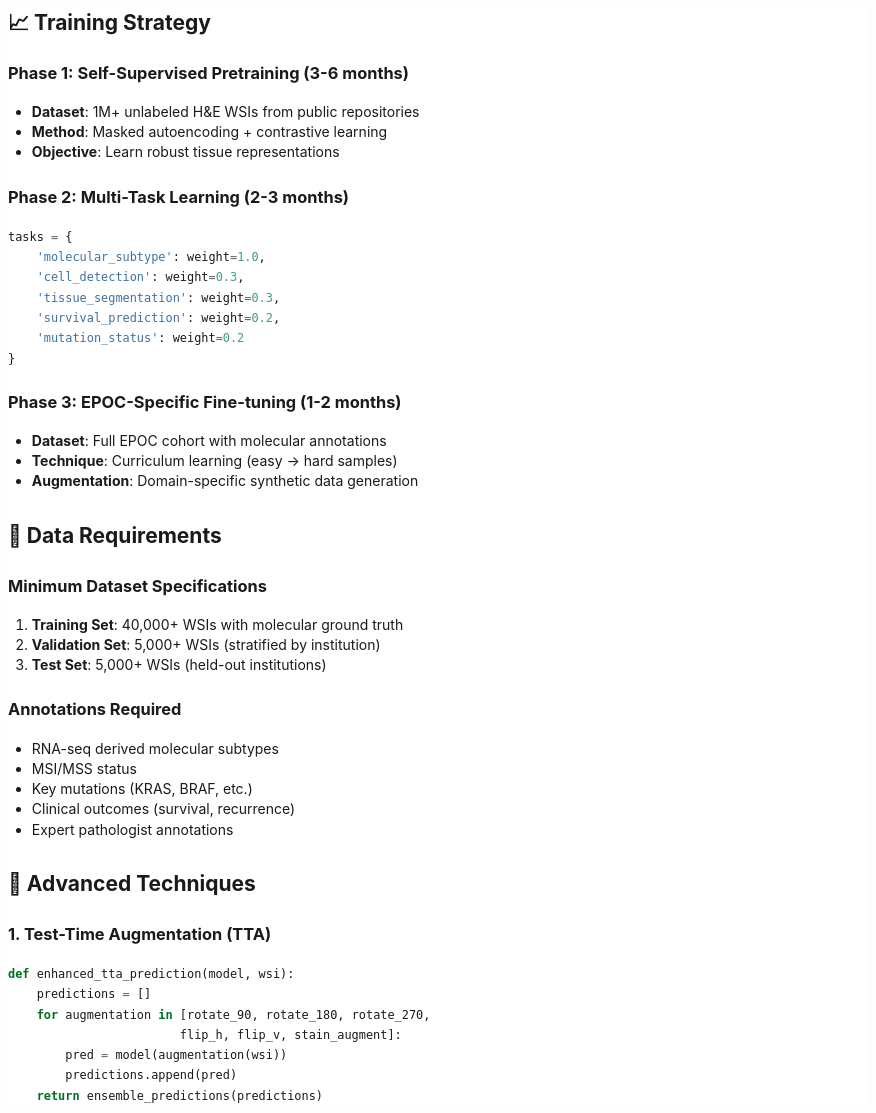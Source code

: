 ## 📈 Training Strategy

### Phase 1: Self-Supervised Pretraining (3-6 months)
- **Dataset**: 1M+ unlabeled H&E WSIs from public repositories
- **Method**: Masked autoencoding + contrastive learning
- **Objective**: Learn robust tissue representations

### Phase 2: Multi-Task Learning (2-3 months)
```python
tasks = {
    'molecular_subtype': weight=1.0,
    'cell_detection': weight=0.3,
    'tissue_segmentation': weight=0.3,
    'survival_prediction': weight=0.2,
    'mutation_status': weight=0.2
}
```

### Phase 3: EPOC-Specific Fine-tuning (1-2 months)
- **Dataset**: Full EPOC cohort with molecular annotations
- **Technique**: Curriculum learning (easy → hard samples)
- **Augmentation**: Domain-specific synthetic data generation

## 🔬 Data Requirements

### Minimum Dataset Specifications
1. **Training Set**: 40,000+ WSIs with molecular ground truth
2. **Validation Set**: 5,000+ WSIs (stratified by institution)
3. **Test Set**: 5,000+ WSIs (held-out institutions)

### Annotations Required
- RNA-seq derived molecular subtypes
- MSI/MSS status
- Key mutations (KRAS, BRAF, etc.)
- Clinical outcomes (survival, recurrence)
- Expert pathologist annotations

## 🧪 Advanced Techniques

### 1. **Test-Time Augmentation (TTA)**
```python
def enhanced_tta_prediction(model, wsi):
    predictions = []
    for augmentation in [rotate_90, rotate_180, rotate_270, 
                        flip_h, flip_v, stain_augment]:
        pred = model(augmentation(wsi))
        predictions.append(pred)
    return ensemble_predictions(predictions)
```
